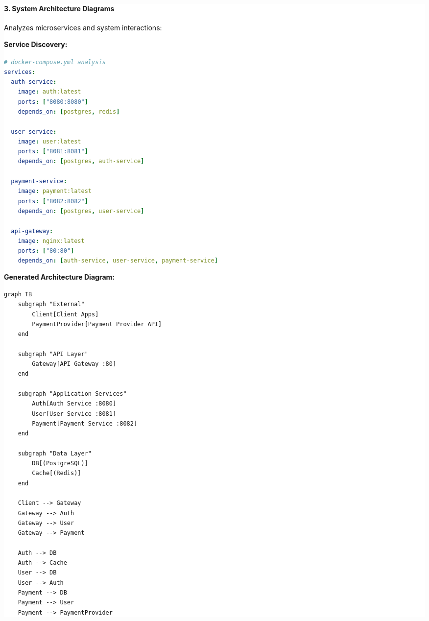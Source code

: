 #### 3. System Architecture Diagrams

Analyzes microservices and system interactions:

**Service Discovery:**

```yaml
# docker-compose.yml analysis
services:
  auth-service:
    image: auth:latest
    ports: ["8080:8080"]
    depends_on: [postgres, redis]

  user-service:
    image: user:latest
    ports: ["8081:8081"]
    depends_on: [postgres, auth-service]

  payment-service:
    image: payment:latest
    ports: ["8082:8082"]
    depends_on: [postgres, user-service]

  api-gateway:
    image: nginx:latest
    ports: ["80:80"]
    depends_on: [auth-service, user-service, payment-service]
```

**Generated Architecture Diagram:**

```mermaid
graph TB
    subgraph "External"
        Client[Client Apps]
        PaymentProvider[Payment Provider API]
    end
    
    subgraph "API Layer"
        Gateway[API Gateway :80]
    end
    
    subgraph "Application Services"
        Auth[Auth Service :8080]
        User[User Service :8081]
        Payment[Payment Service :8082]
    end
    
    subgraph "Data Layer"
        DB[(PostgreSQL)]
        Cache[(Redis)]
    end
    
    Client --> Gateway
    Gateway --> Auth
    Gateway --> User
    Gateway --> Payment
    
    Auth --> DB
    Auth --> Cache
    User --> DB
    User --> Auth
    Payment --> DB
    Payment --> User
    Payment --> PaymentProvider
```